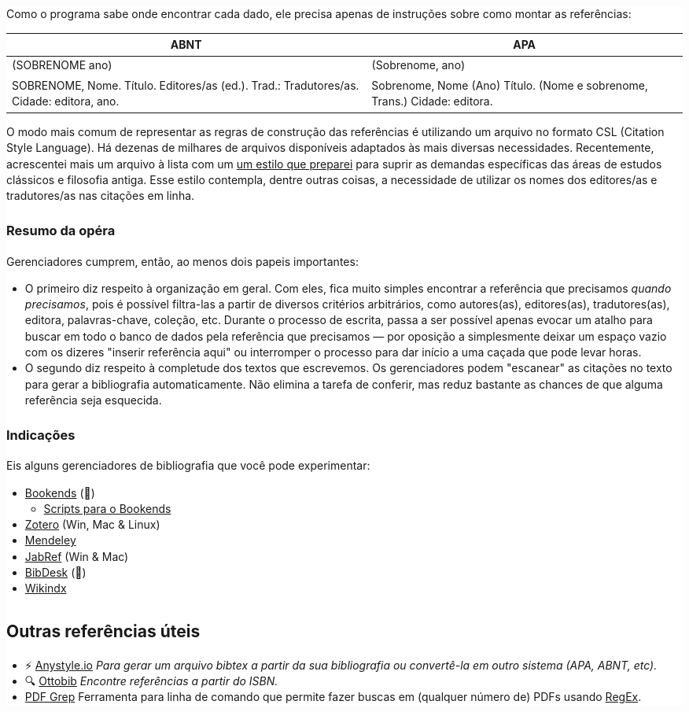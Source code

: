 </div>

Como o programa sabe onde encontrar cada dado, ele precisa apenas de instruções sobre como montar as referências: 

| ABNT | APA |
| -------- | ------- |
| (SOBRENOME ano) | (Sobrenome, ano) |
| SOBRENOME, Nome. Título. Editores/as (ed.). Trad.: Tradutores/as. Cidade: editora, ano. | Sobrenome, Nome (Ano) Título. (Nome e sobrenome, Trans.) Cidade: editora. |

O modo mais comum de representar as regras de construção das referências é utilizando um arquivo no formato CSL (Citation Style Language). Há dezenas de milhares de arquivos disponíveis adaptados às mais diversas necessidades. Recentemente, acrescentei mais um arquivo à lista com um [um estilo que preparei](csl-abnt) para suprir as demandas específicas das áreas de estudos clássicos e filosofia antiga. Esse estilo contempla, dentre outras coisas, a necessidade de utilizar os nomes dos editores/as e tradutores/as nas citações em linha.


### Resumo da opéra

Gerenciadores cumprem, então, ao menos dois papeis importantes: 

- O primeiro diz respeito à organização em geral. Com eles, fica muito simples encontrar a referência que precisamos *quando precisamos*, pois é possível filtra-las a partir de diversos critérios arbitrários, como autores(as), editores(as), tradutores(as), editora, palavras-chave, coleção, etc. Durante o processo de escrita, passa a ser possível apenas evocar um atalho para buscar em todo o banco de dados pela referência que precisamos — por oposição a simplesmente deixar um espaço vazio com os dizeres "inserir referência aqui" ou interromper o processo para dar início a uma caçada que pode levar horas. 
- O segundo diz respeito à completude dos textos que escrevemos. Os gerenciadores podem "escanear" as citações no texto para gerar a bibliografia automaticamente. Não elimina a tarefa de conferir, mas reduz bastante as chances de que alguma referência seja esquecida.  

### Indicações

Eis alguns gerenciadores de bibliografia que você pode experimentar:  

- [Bookends](bookends) ()  
    - [Scripts para o Bookends](be-scripts)  
- [Zotero](https://www.zotero.org) (Win, Mac & Linux)
- [Mendeley](https://www.mendeley.com)
- [JabRef](http://jabref.sourceforge.net) (Win & Mac)
- [BibDesk](https://bibdesk.sourceforge.io) ()  
- [Wikindx](https://wikindx.sourceforge.io)

## Outras referências úteis  

- ⚡️ [Anystyle.io](https://anystyle.io) *Para gerar um arquivo bibtex a partir da sua bibliografia ou convertê-la em outro sistema (APA, ABNT, etc).*  
- 🔍 [Ottobib](http://www.ottobib.com) *Encontre referências a partir do ISBN.*  
- [PDF Grep](https://pdfgrep.org/index.html) Ferramenta para linha de comando que permite fazer buscas em (qualquer número de) PDFs usando [RegEx](regex).
